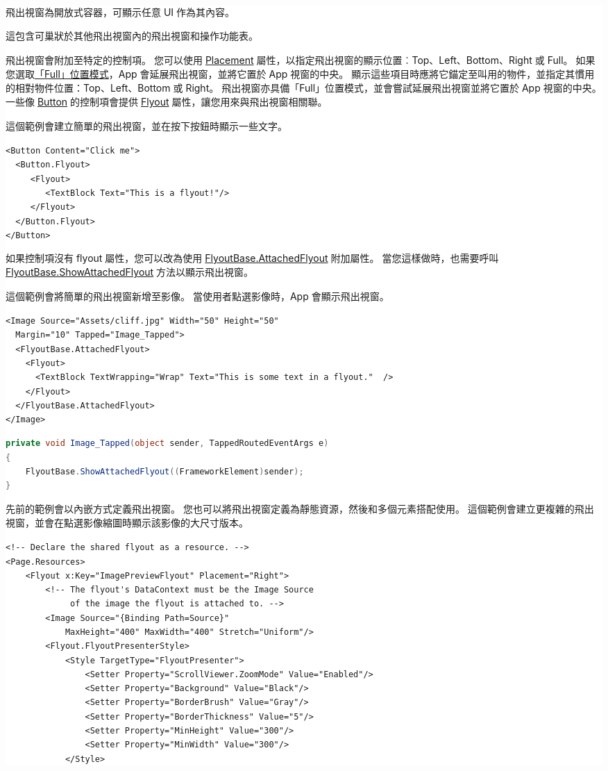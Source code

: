 飛出視窗為開放式容器，可顯示任意 UI 作為其內容。 

<div class="microsoft-internal-note">
這包含可巢狀於其他飛出視窗內的飛出視窗和操作功能表。
</div>

飛出視窗會附加至特定的控制項。 您可以使用 [Placement](https://msdn.microsoft.com/en-us/library/windows/apps/windows.ui.xaml.controls.primitives.flyoutbase.placement.aspx) 屬性，以指定飛出視窗的顯示位置︰Top、Left、Bottom、Right 或 Full。 如果您選取[「Full」位置模式](https://msdn.microsoft.com/en-us/library/windows/apps/windows.ui.xaml.controls.primitives.flyoutplacementmode.aspx)，App 會延展飛出視窗，並將它置於 App 視窗的中央。 顯示這些項目時應將它錨定至叫用的物件，並指定其慣用的相對物件位置：Top、Left、Bottom 或 Right。 飛出視窗亦具備「Full」位置模式，並會嘗試延展飛出視窗並將它置於 App 視窗的中央。 一些像 [Button](https://msdn.microsoft.com/library/windows/apps/windows.ui.xaml.controls.button.aspx) 的控制項會提供 [Flyout](https://msdn.microsoft.com/library/windows/apps/windows.ui.xaml.controls.button.flyout.aspx) 屬性，讓您用來與飛出視窗相關聯。 

這個範例會建立簡單的飛出視窗，並在按下按鈕時顯示一些文字。 
````xaml
<Button Content="Click me">
  <Button.Flyout>
     <Flyout>
        <TextBlock Text="This is a flyout!"/>
     </Flyout>
  </Button.Flyout>
</Button>
````

如果控制項沒有 flyout 屬性，您可以改為使用 [FlyoutBase.AttachedFlyout](https://msdn.microsoft.com/en-us/library/windows/apps/windows.ui.xaml.controls.primitives.flyoutbase.attachedflyout.aspx) 附加屬性。 當您這樣做時，也需要呼叫 [FlyoutBase.ShowAttachedFlyout](https://msdn.microsoft.com/en-us/library/windows/apps/windows.ui.xaml.controls.primitives.flyoutbase.showattachedflyout) 方法以顯示飛出視窗。 

這個範例會將簡單的飛出視窗新增至影像。 當使用者點選影像時，App 會顯示飛出視窗。 

````xaml
<Image Source="Assets/cliff.jpg" Width="50" Height="50" 
  Margin="10" Tapped="Image_Tapped">
  <FlyoutBase.AttachedFlyout>
    <Flyout>
      <TextBlock TextWrapping="Wrap" Text="This is some text in a flyout."  />
    </Flyout>        
  </FlyoutBase.AttachedFlyout>
</Image>
````

````csharp
private void Image_Tapped(object sender, TappedRoutedEventArgs e)
{
    FlyoutBase.ShowAttachedFlyout((FrameworkElement)sender);
}
````

先前的範例會以內嵌方式定義飛出視窗。 您也可以將飛出視窗定義為靜態資源，然後和多個元素搭配使用。 這個範例會建立更複雜的飛出視窗，並會在點選影像縮圖時顯示該影像的大尺寸版本。 

````xaml
<!-- Declare the shared flyout as a resource. -->
<Page.Resources>
    <Flyout x:Key="ImagePreviewFlyout" Placement="Right">
        <!-- The flyout's DataContext must be the Image Source 
             of the image the flyout is attached to. -->
        <Image Source="{Binding Path=Source}" 
            MaxHeight="400" MaxWidth="400" Stretch="Uniform"/>
        <Flyout.FlyoutPresenterStyle>
            <Style TargetType="FlyoutPresenter">
                <Setter Property="ScrollViewer.ZoomMode" Value="Enabled"/>
                <Setter Property="Background" Value="Black"/>
                <Setter Property="BorderBrush" Value="Gray"/>
                <Setter Property="BorderThickness" Value="5"/>
                <Setter Property="MinHeight" Value="300"/>
                <Setter Property="MinWidth" Value="300"/>
            </Style>
````